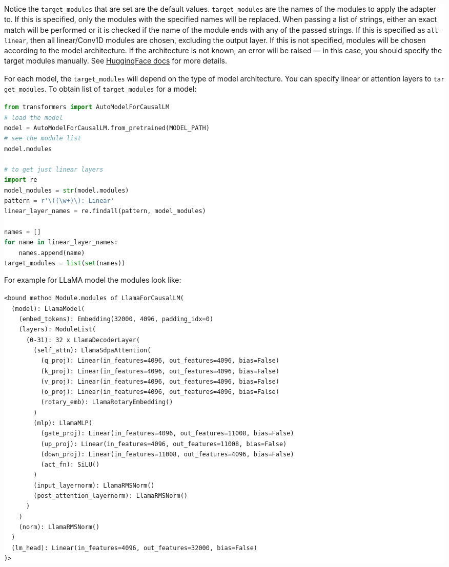 Notice the `target_modules` that are set are the default values. `target_modules` are the names of the modules to apply the adapter to. If this is specified, only the modules with the specified names will be replaced. When passing a list of strings, either an exact match will be performed or it is checked if the name of the module ends with any of the passed strings. If this is specified as `all-linear`, then all linear/Conv1D modules are chosen, excluding the output layer. If this is not specified, modules will be chosen according to the model architecture. If the architecture is not known, an error will be raised — in this case, you should specify the target modules manually. See [HuggingFace docs](https://huggingface.co/docs/peft/en/package_reference/lora#peft.LoraConfig) for more details.

For each model, the `target_modules` will depend on the type of model architecture. You can specify linear or attention layers to `target_modules`. To obtain list of `target_modules` for a model:

```py
from transformers import AutoModelForCausalLM
# load the model
model = AutoModelForCausalLM.from_pretrained(MODEL_PATH)
# see the module list
model.modules

# to get just linear layers
import re
model_modules = str(model.modules)
pattern = r'\((\w+)\): Linear'
linear_layer_names = re.findall(pattern, model_modules)

names = []
for name in linear_layer_names:
    names.append(name)
target_modules = list(set(names))
```

For example for LLaMA model the modules look like:
```
<bound method Module.modules of LlamaForCausalLM(
  (model): LlamaModel(
    (embed_tokens): Embedding(32000, 4096, padding_idx=0)
    (layers): ModuleList(
      (0-31): 32 x LlamaDecoderLayer(
        (self_attn): LlamaSdpaAttention(
          (q_proj): Linear(in_features=4096, out_features=4096, bias=False)
          (k_proj): Linear(in_features=4096, out_features=4096, bias=False)
          (v_proj): Linear(in_features=4096, out_features=4096, bias=False)
          (o_proj): Linear(in_features=4096, out_features=4096, bias=False)
          (rotary_emb): LlamaRotaryEmbedding()
        )
        (mlp): LlamaMLP(
          (gate_proj): Linear(in_features=4096, out_features=11008, bias=False)
          (up_proj): Linear(in_features=4096, out_features=11008, bias=False)
          (down_proj): Linear(in_features=11008, out_features=4096, bias=False)
          (act_fn): SiLU()
        )
        (input_layernorm): LlamaRMSNorm()
        (post_attention_layernorm): LlamaRMSNorm()
      )
    )
    (norm): LlamaRMSNorm()
  )
  (lm_head): Linear(in_features=4096, out_features=32000, bias=False)
)>
```
